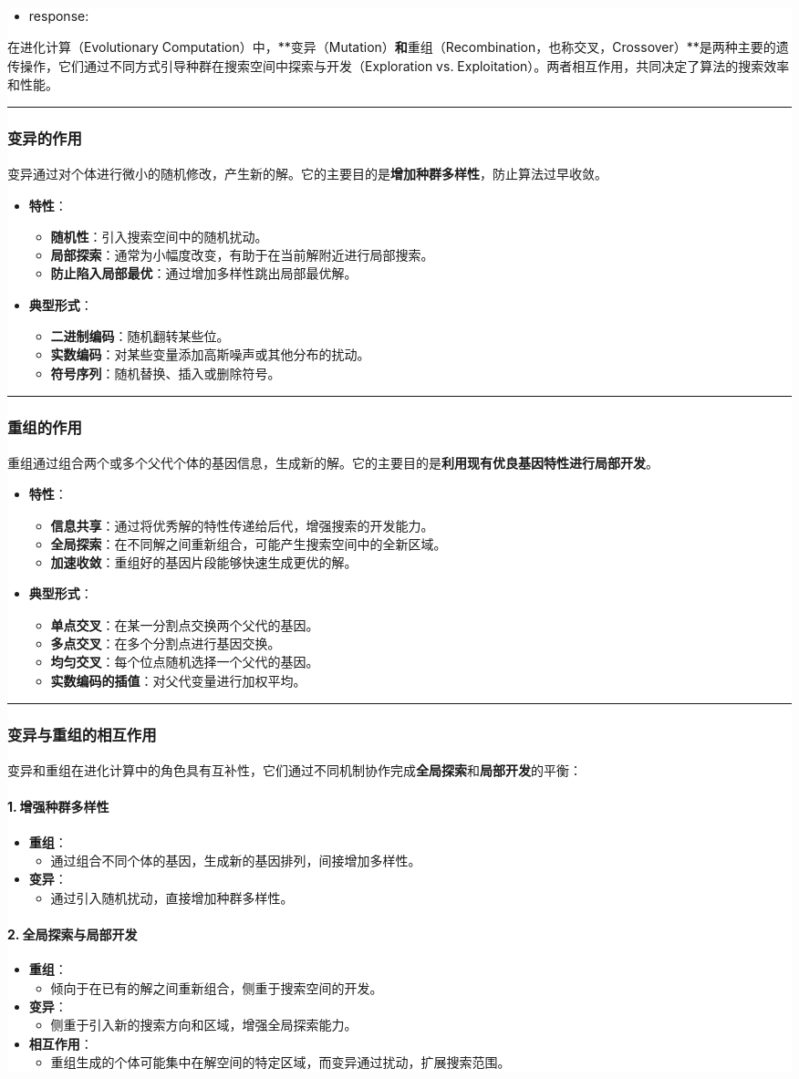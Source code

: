 - response:

在进化计算（Evolutionary Computation）中，**变异（Mutation）**和**重组（Recombination，也称交叉，Crossover）**是两种主要的遗传操作，它们通过不同方式引导种群在搜索空间中探索与开发（Exploration vs. Exploitation）。两者相互作用，共同决定了算法的搜索效率和性能。

---

### **变异的作用**
变异通过对个体进行微小的随机修改，产生新的解。它的主要目的是**增加种群多样性**，防止算法过早收敛。

- **特性**：
  - **随机性**：引入搜索空间中的随机扰动。
  - **局部探索**：通常为小幅度改变，有助于在当前解附近进行局部搜索。
  - **防止陷入局部最优**：通过增加多样性跳出局部最优解。

- **典型形式**：
  - **二进制编码**：随机翻转某些位。
  - **实数编码**：对某些变量添加高斯噪声或其他分布的扰动。
  - **符号序列**：随机替换、插入或删除符号。

---

### **重组的作用**
重组通过组合两个或多个父代个体的基因信息，生成新的解。它的主要目的是**利用现有优良基因特性进行局部开发**。

- **特性**：
  - **信息共享**：通过将优秀解的特性传递给后代，增强搜索的开发能力。
  - **全局探索**：在不同解之间重新组合，可能产生搜索空间中的全新区域。
  - **加速收敛**：重组好的基因片段能够快速生成更优的解。

- **典型形式**：
  - **单点交叉**：在某一分割点交换两个父代的基因。
  - **多点交叉**：在多个分割点进行基因交换。
  - **均匀交叉**：每个位点随机选择一个父代的基因。
  - **实数编码的插值**：对父代变量进行加权平均。

---

### **变异与重组的相互作用**
变异和重组在进化计算中的角色具有互补性，它们通过不同机制协作完成**全局探索**和**局部开发**的平衡：

#### **1. 增强种群多样性**
- **重组**：
  - 通过组合不同个体的基因，生成新的基因排列，间接增加多样性。
- **变异**：
  - 通过引入随机扰动，直接增加种群多样性。

#### **2. 全局探索与局部开发**
- **重组**：
  - 倾向于在已有的解之间重新组合，侧重于搜索空间的开发。
- **变异**：
  - 侧重于引入新的搜索方向和区域，增强全局探索能力。
- **相互作用**：
  - 重组生成的个体可能集中在解空间的特定区域，而变异通过扰动，扩展搜索范围。
